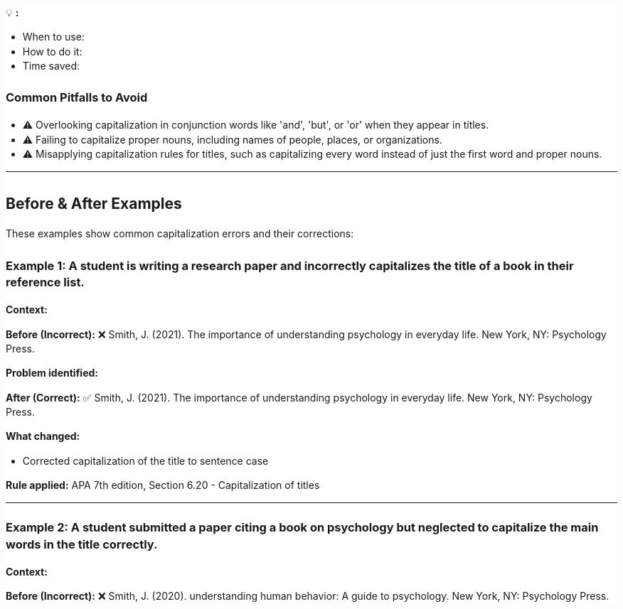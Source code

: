 💡 **:** 
- When to use: 
- How to do it: 
- Time saved: 


### Common Pitfalls to Avoid
- ⚠️ Overlooking capitalization in conjunction words like 'and', 'but', or 'or' when they appear in titles.
- ⚠️ Failing to capitalize proper nouns, including names of people, places, or organizations.
- ⚠️ Misapplying capitalization rules for titles, such as capitalizing every word instead of just the first word and proper nouns.

---

## Before & After Examples

These examples show common capitalization errors and their corrections:

### Example 1: A student is writing a research paper and incorrectly capitalizes the title of a book in their reference list.

**Context:** 

**Before (Incorrect):**
❌ Smith, J. (2021). The importance of understanding psychology in everyday life. New York, NY: Psychology Press.

**Problem identified:**
```

```

**After (Correct):**
✅ Smith, J. (2021). The importance of understanding psychology in everyday life. New York, NY: Psychology Press.

**What changed:**
- Corrected capitalization of the title to sentence case

**Rule applied:** APA 7th edition, Section 6.20 - Capitalization of titles

---

### Example 2: A student submitted a paper citing a book on psychology but neglected to capitalize the main words in the title correctly.

**Context:** 

**Before (Incorrect):**
❌ Smith, J. (2020). understanding human behavior: A guide to psychology. New York, NY: Psychology Press.
